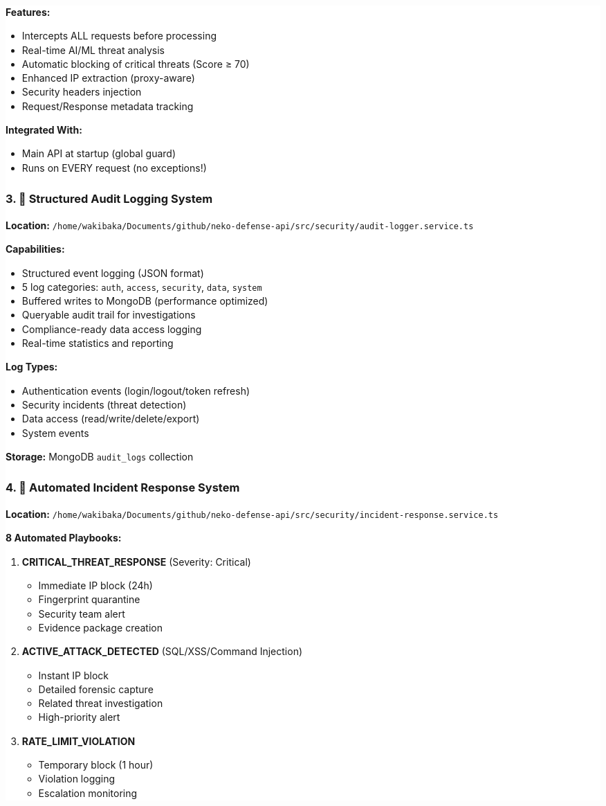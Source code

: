 **Features:**
- Intercepts ALL requests before processing
- Real-time AI/ML threat analysis
- Automatic blocking of critical threats (Score ≥ 70)
- Enhanced IP extraction (proxy-aware)
- Security headers injection
- Request/Response metadata tracking

**Integrated With:**
- Main API at startup (global guard)
- Runs on EVERY request (no exceptions!)

### 3. 📝 Structured Audit Logging System
**Location:** `/home/wakibaka/Documents/github/neko-defense-api/src/security/audit-logger.service.ts`

**Capabilities:**
- Structured event logging (JSON format)
- 5 log categories: `auth`, `access`, `security`, `data`, `system`
- Buffered writes to MongoDB (performance optimized)
- Queryable audit trail for investigations
- Compliance-ready data access logging
- Real-time statistics and reporting

**Log Types:**
- Authentication events (login/logout/token refresh)
- Security incidents (threat detection)
- Data access (read/write/delete/export)
- System events

**Storage:** MongoDB `audit_logs` collection

### 4. 🚨 Automated Incident Response System
**Location:** `/home/wakibaka/Documents/github/neko-defense-api/src/security/incident-response.service.ts`

**8 Automated Playbooks:**

1. **CRITICAL_THREAT_RESPONSE** (Severity: Critical)
   - Immediate IP block (24h)
   - Fingerprint quarantine
   - Security team alert
   - Evidence package creation

2. **ACTIVE_ATTACK_DETECTED** (SQL/XSS/Command Injection)
   - Instant IP block
   - Detailed forensic capture
   - Related threat investigation
   - High-priority alert

3. **RATE_LIMIT_VIOLATION**
   - Temporary block (1 hour)
   - Violation logging
   - Escalation monitoring

